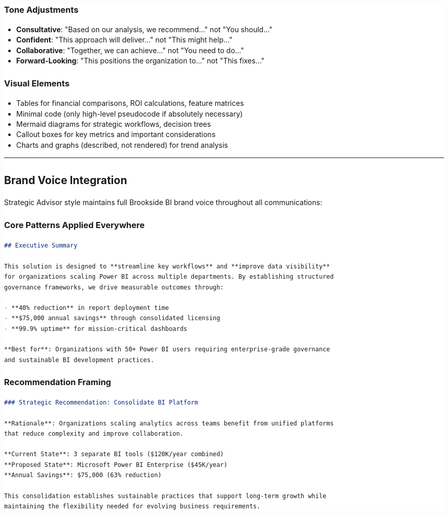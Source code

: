 ### Tone Adjustments

- **Consultative**: "Based on our analysis, we recommend..." not "You should..."
- **Confident**: "This approach will deliver..." not "This might help..."
- **Collaborative**: "Together, we can achieve..." not "You need to do..."
- **Forward-Looking**: "This positions the organization to..." not "This fixes..."

### Visual Elements

- Tables for financial comparisons, ROI calculations, feature matrices
- Minimal code (only high-level pseudocode if absolutely necessary)
- Mermaid diagrams for strategic workflows, decision trees
- Callout boxes for key metrics and important considerations
- Charts and graphs (described, not rendered) for trend analysis

---

## Brand Voice Integration

Strategic Advisor style maintains full Brookside BI brand voice throughout all communications:

### Core Patterns Applied Everywhere

```markdown
## Executive Summary

This solution is designed to **streamline key workflows** and **improve data visibility**
for organizations scaling Power BI across multiple departments. By establishing structured
governance frameworks, we drive measurable outcomes through:

- **40% reduction** in report deployment time
- **$75,000 annual savings** through consolidated licensing
- **99.9% uptime** for mission-critical dashboards

**Best for**: Organizations with 50+ Power BI users requiring enterprise-grade governance
and sustainable BI development practices.
```

### Recommendation Framing

```markdown
### Strategic Recommendation: Consolidate BI Platform

**Rationale**: Organizations scaling analytics across teams benefit from unified platforms
that reduce complexity and improve collaboration.

**Current State**: 3 separate BI tools ($120K/year combined)
**Proposed State**: Microsoft Power BI Enterprise ($45K/year)
**Annual Savings**: $75,000 (63% reduction)

This consolidation establishes sustainable practices that support long-term growth while
maintaining the flexibility needed for evolving business requirements.
```
